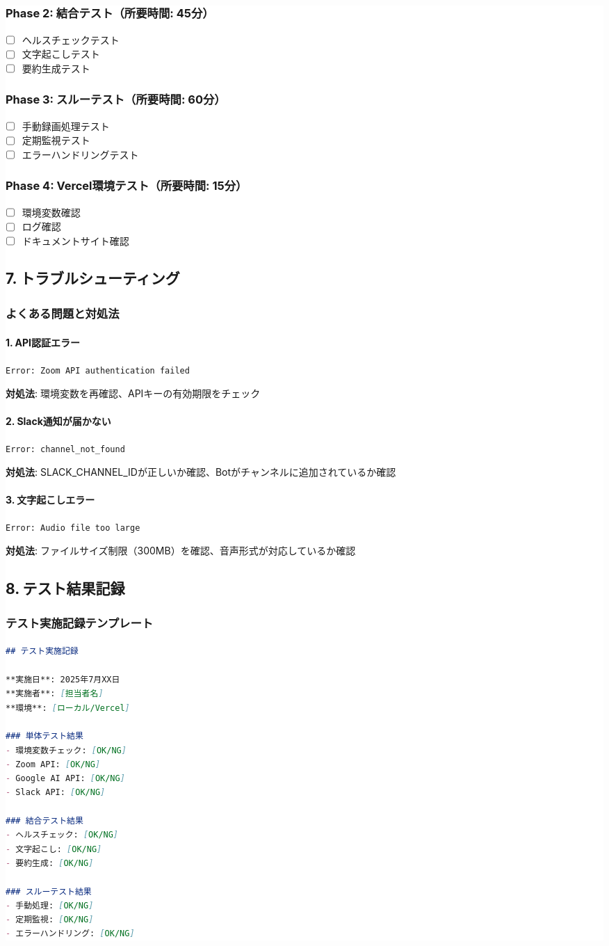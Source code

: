 ### Phase 2: 結合テスト（所要時間: 45分）
- [ ] ヘルスチェックテスト
- [ ] 文字起こしテスト
- [ ] 要約生成テスト

### Phase 3: スルーテスト（所要時間: 60分）
- [ ] 手動録画処理テスト
- [ ] 定期監視テスト
- [ ] エラーハンドリングテスト

### Phase 4: Vercel環境テスト（所要時間: 15分）
- [ ] 環境変数確認
- [ ] ログ確認
- [ ] ドキュメントサイト確認

## 7. トラブルシューティング

### よくある問題と対処法

#### 1. API認証エラー
```
Error: Zoom API authentication failed
```
**対処法**: 環境変数を再確認、APIキーの有効期限をチェック

#### 2. Slack通知が届かない
```
Error: channel_not_found
```
**対処法**: SLACK_CHANNEL_IDが正しいか確認、Botがチャンネルに追加されているか確認

#### 3. 文字起こしエラー
```
Error: Audio file too large
```
**対処法**: ファイルサイズ制限（300MB）を確認、音声形式が対応しているか確認

## 8. テスト結果記録

### テスト実施記録テンプレート

```markdown
## テスト実施記録

**実施日**: 2025年7月XX日
**実施者**: [担当者名]
**環境**: [ローカル/Vercel]

### 単体テスト結果
- 環境変数チェック: [OK/NG]
- Zoom API: [OK/NG]
- Google AI API: [OK/NG]
- Slack API: [OK/NG]

### 結合テスト結果
- ヘルスチェック: [OK/NG]
- 文字起こし: [OK/NG]
- 要約生成: [OK/NG]

### スルーテスト結果
- 手動処理: [OK/NG]
- 定期監視: [OK/NG]
- エラーハンドリング: [OK/NG]
```